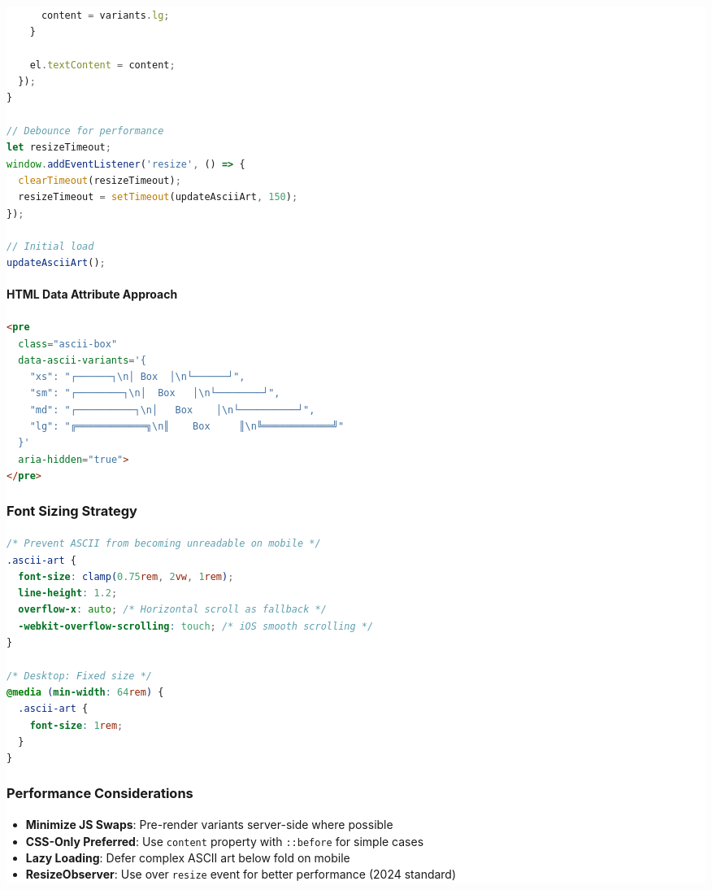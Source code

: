 ```javascript
      content = variants.lg;
    }

    el.textContent = content;
  });
}

// Debounce for performance
let resizeTimeout;
window.addEventListener('resize', () => {
  clearTimeout(resizeTimeout);
  resizeTimeout = setTimeout(updateAsciiArt, 150);
});

// Initial load
updateAsciiArt();
```

#### HTML Data Attribute Approach
```html
<pre
  class="ascii-box"
  data-ascii-variants='{
    "xs": "┌──────┐\n│ Box  │\n└──────┘",
    "sm": "┌────────┐\n│  Box   │\n└────────┘",
    "md": "┌──────────┐\n│   Box    │\n└──────────┘",
    "lg": "╔════════════╗\n║    Box     ║\n╚════════════╝"
  }'
  aria-hidden="true">
</pre>
```

### Font Sizing Strategy
```css
/* Prevent ASCII from becoming unreadable on mobile */
.ascii-art {
  font-size: clamp(0.75rem, 2vw, 1rem);
  line-height: 1.2;
  overflow-x: auto; /* Horizontal scroll as fallback */
  -webkit-overflow-scrolling: touch; /* iOS smooth scrolling */
}

/* Desktop: Fixed size */
@media (min-width: 64rem) {
  .ascii-art {
    font-size: 1rem;
  }
}
```

### Performance Considerations
- **Minimize JS Swaps**: Pre-render variants server-side where possible
- **CSS-Only Preferred**: Use `content` property with `::before` for simple cases
- **Lazy Loading**: Defer complex ASCII art below fold on mobile
- **ResizeObserver**: Use over `resize` event for better performance (2024 standard)
